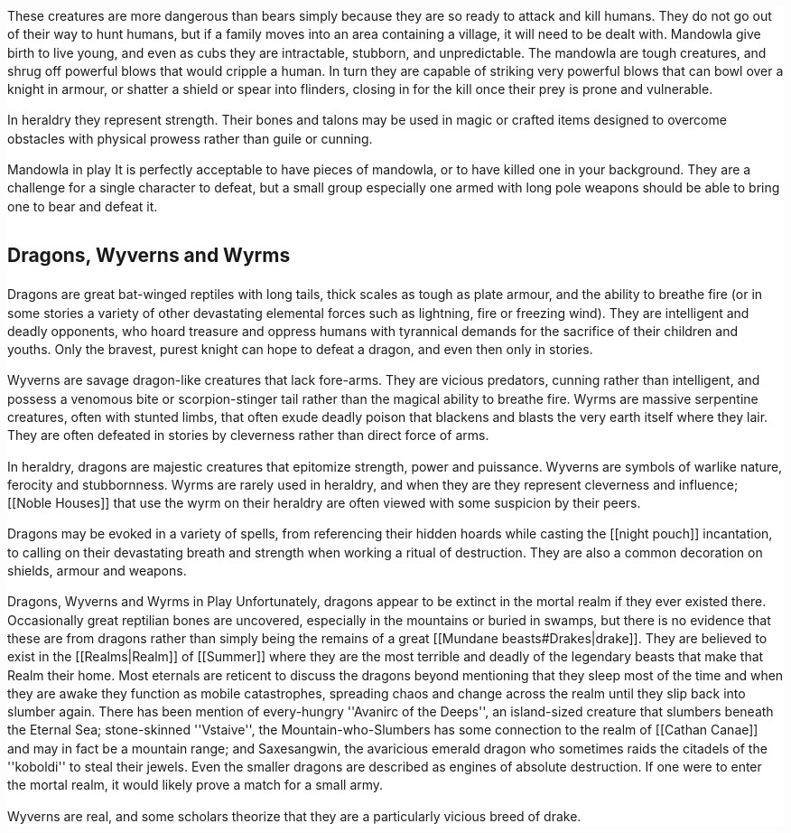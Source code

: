 These creatures are more dangerous than bears simply because they are so ready to attack and kill humans. They do not go out of their way to hunt humans, but if a family moves into an area containing a village, it will need to be dealt with. Mandowla give birth to live young, and even as cubs they are intractable, stubborn, and unpredictable. The mandowla are tough creatures, and shrug off powerful blows that would cripple a human. In turn they are capable of striking very powerful blows that can bowl over a knight in armour, or shatter a shield or spear into flinders, closing in for the kill once their prey is prone and vulnerable.

In heraldry they represent strength. Their bones and talons may be used in magic or crafted items designed to overcome obstacles with physical prowess rather than guile or cunning.

Mandowla in play
It is perfectly acceptable to have pieces of mandowla, or to have killed one in your background. They are a challenge for a single character to defeat, but a small group especially one armed with long pole weapons should be able to bring one to bear and defeat it.

## Dragons, Wyverns and Wyrms
Dragons are great bat-winged reptiles with long tails, thick scales as tough as plate armour, and the ability to breathe fire (or in some stories a variety of other devastating elemental forces such as lightning, fire or freezing wind). They are intelligent and deadly opponents, who hoard treasure and oppress humans with tyrannical demands for the sacrifice of their children and youths. Only the bravest, purest knight can hope to defeat a dragon, and even then only in stories. 

Wyverns are savage dragon-like creatures that lack fore-arms. They are vicious predators, cunning rather than intelligent, and possess a venomous bite or scorpion-stinger tail rather than the magical ability to breathe fire. Wyrms are massive serpentine creatures, often with stunted limbs, that often exude deadly poison that blackens and blasts the very earth itself where they lair. They are often defeated in stories by cleverness rather than direct force of arms.

In heraldry, dragons are majestic creatures that epitomize strength, power and puissance. Wyverns are symbols of warlike nature, ferocity and stubbornness. Wyrms are rarely used in heraldry, and when they are they represent cleverness and influence; [[Noble Houses]] that use the wyrm on their heraldry are often viewed with some suspicion by their peers.

Dragons may be evoked in a variety of spells, from referencing their hidden hoards while casting the [[night pouch]] incantation, to calling on their devastating breath and strength when working a ritual of destruction. They are also a common decoration on shields, armour and weapons. 

Dragons, Wyverns and Wyrms in Play
Unfortunately, dragons appear to be extinct in the mortal realm if they ever existed there. Occasionally great reptilian bones are uncovered, especially in the mountains or buried in swamps, but there is no evidence that these are from dragons rather than simply being the remains of a great [[Mundane beasts#Drakes|drake]]. They are believed to exist in the [[Realms|Realm]] of [[Summer]] where they are the most terrible and deadly of the legendary beasts that make that Realm their home. Most eternals are reticent to discuss the dragons beyond mentioning that they sleep most of the time and when they are  awake they function as mobile catastrophes, spreading chaos and change across the realm until they slip back into slumber again. There has been mention of every-hungry ''Avanirc of the Deeps'', an island-sized creature that slumbers beneath the Eternal Sea; stone-skinned ''Vstaive'', the Mountain-who-Slumbers has some connection to the realm of [[Cathan Canae]] and may in fact be a mountain range; and Saxesangwin, the avaricious emerald dragon who sometimes raids the citadels of the ''koboldi'' to steal their jewels. Even the smaller dragons are described as engines of absolute destruction. If one were to enter the mortal realm, it would likely prove a match for a small army.

Wyverns are real, and some scholars theorize that they are a particularly vicious breed of drake.
